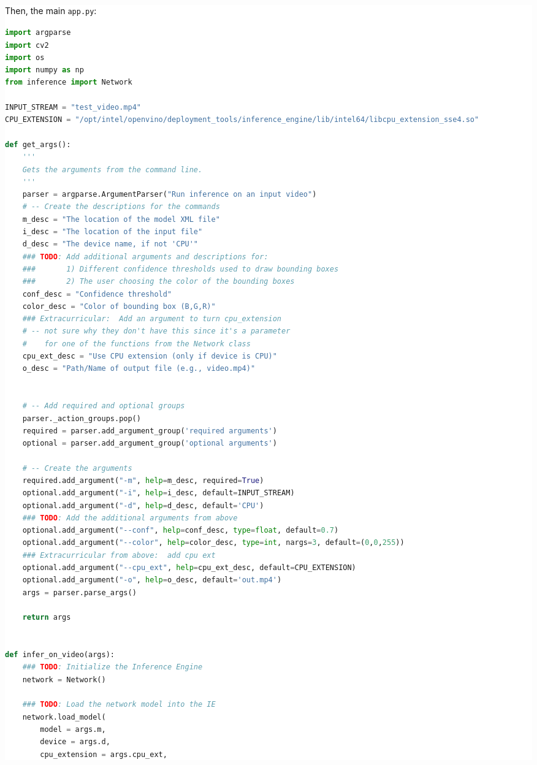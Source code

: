 ```python
```

Then, the main `app.py`:
```python
import argparse
import cv2
import os
import numpy as np
from inference import Network

INPUT_STREAM = "test_video.mp4"
CPU_EXTENSION = "/opt/intel/openvino/deployment_tools/inference_engine/lib/intel64/libcpu_extension_sse4.so"

def get_args():
    '''
    Gets the arguments from the command line.
    '''
    parser = argparse.ArgumentParser("Run inference on an input video")
    # -- Create the descriptions for the commands
    m_desc = "The location of the model XML file"
    i_desc = "The location of the input file"
    d_desc = "The device name, if not 'CPU'"
    ### TODO: Add additional arguments and descriptions for:
    ###       1) Different confidence thresholds used to draw bounding boxes
    ###       2) The user choosing the color of the bounding boxes
    conf_desc = "Confidence threshold"
    color_desc = "Color of bounding box (B,G,R)"
    ### Extracurricular:  Add an argument to turn cpu_extension
    # -- not sure why they don't have this since it's a parameter
    #    for one of the functions from the Network class
    cpu_ext_desc = "Use CPU extension (only if device is CPU)"
    o_desc = "Path/Name of output file (e.g., video.mp4)"


    # -- Add required and optional groups
    parser._action_groups.pop()
    required = parser.add_argument_group('required arguments')
    optional = parser.add_argument_group('optional arguments')

    # -- Create the arguments
    required.add_argument("-m", help=m_desc, required=True)
    optional.add_argument("-i", help=i_desc, default=INPUT_STREAM)
    optional.add_argument("-d", help=d_desc, default='CPU')
    ### TODO: Add the additional arguments from above
    optional.add_argument("--conf", help=conf_desc, type=float, default=0.7)
    optional.add_argument("--color", help=color_desc, type=int, nargs=3, default=(0,0,255))
    ### Extracurricular from above:  add cpu ext
    optional.add_argument("--cpu_ext", help=cpu_ext_desc, default=CPU_EXTENSION)
    optional.add_argument("-o", help=o_desc, default='out.mp4')
    args = parser.parse_args()

    return args


def infer_on_video(args):
    ### TODO: Initialize the Inference Engine
    network = Network()

    ### TODO: Load the network model into the IE
    network.load_model(
        model = args.m,
        device = args.d,
        cpu_extension = args.cpu_ext,
```